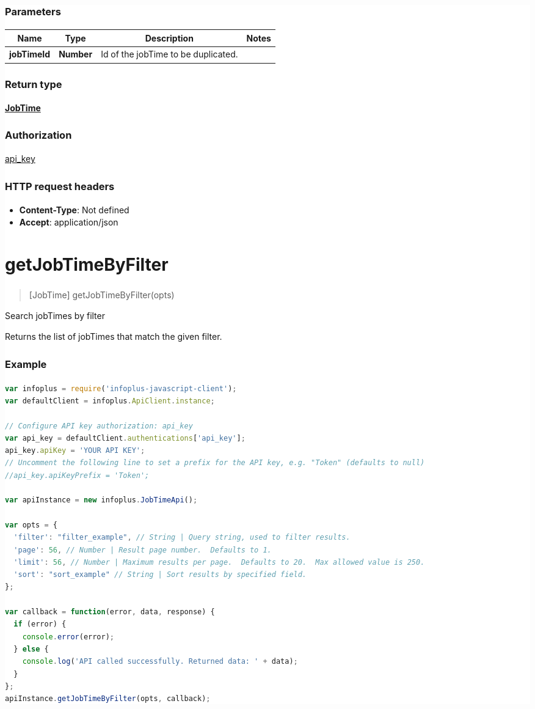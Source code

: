 ### Parameters

Name | Type | Description  | Notes
------------- | ------------- | ------------- | -------------
 **jobTimeId** | **Number**| Id of the jobTime to be duplicated. | 

### Return type

[**JobTime**](JobTime.md)

### Authorization

[api_key](../README.md#api_key)

### HTTP request headers

 - **Content-Type**: Not defined
 - **Accept**: application/json

<a name="getJobTimeByFilter"></a>
# **getJobTimeByFilter**
> [JobTime] getJobTimeByFilter(opts)

Search jobTimes by filter

Returns the list of jobTimes that match the given filter.

### Example
```javascript
var infoplus = require('infoplus-javascript-client');
var defaultClient = infoplus.ApiClient.instance;

// Configure API key authorization: api_key
var api_key = defaultClient.authentications['api_key'];
api_key.apiKey = 'YOUR API KEY';
// Uncomment the following line to set a prefix for the API key, e.g. "Token" (defaults to null)
//api_key.apiKeyPrefix = 'Token';

var apiInstance = new infoplus.JobTimeApi();

var opts = { 
  'filter': "filter_example", // String | Query string, used to filter results.
  'page': 56, // Number | Result page number.  Defaults to 1.
  'limit': 56, // Number | Maximum results per page.  Defaults to 20.  Max allowed value is 250.
  'sort': "sort_example" // String | Sort results by specified field.
};

var callback = function(error, data, response) {
  if (error) {
    console.error(error);
  } else {
    console.log('API called successfully. Returned data: ' + data);
  }
};
apiInstance.getJobTimeByFilter(opts, callback);
```
